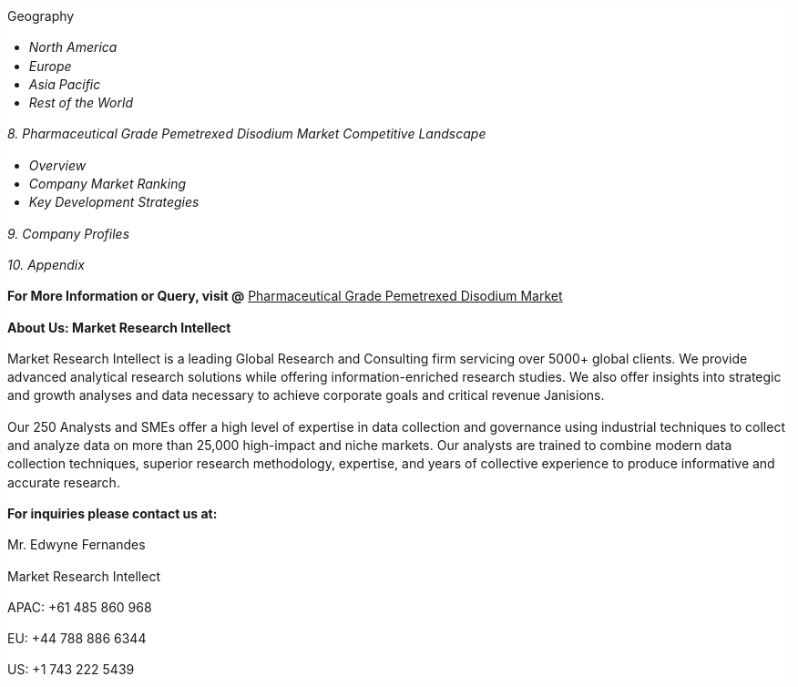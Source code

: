 Geography</span></em></p><ul><li><em><span class="">North America</span></em></li><li><em><span class="">Europe</span></em></li><li><em><span class="">Asia Pacific</span></em></li><li><em><span class="">Rest of the World</span></em></li></ul><p><em><span class="font-[700]">8. Pharmaceutical Grade Pemetrexed Disodium Market Competitive Landscape</span></em></p><ul><li><em><span class="">Overview</span></em></li><li><em><span class="">Company Market Ranking</span></em></li><li><em><span class="">Key Development Strategies</span></em></li></ul><p><em><span class="font-[700]">9. Company Profiles</span></em></p><p><em><span class="font-[700]">10. Appendix</span></em></p><p><span class="font-[700]"><strong>For More Information or Query, visit&nbsp;@</strong>&nbsp;</span><span class="font-[700]"><a href="https://www.marketresearchintellect.com/product/pharmaceutical-grade-pemetrexed-disodium-market/?utm_source=Linkedin&utm_medium=842" target="_blank" data-tracking-control-name="article-ssr-frontend-pulse_little-text-block" data-tracking-will-navigate="" data-test-link="">Pharmaceutical Grade Pemetrexed Disodium Market</a></span></p><p><strong><span class="font-[700]">About Us: Market Research Intellect</span></strong></p><p><span class="">Market Research Intellect is a leading Global Research and Consulting firm servicing over 5000+ global clients. We provide advanced analytical research solutions while offering information-enriched research studies.&nbsp;</span>We also offer insights into strategic and growth analyses and data necessary to achieve corporate goals and critical revenue Janisions.</p><p><span class="">Our 250 Analysts and SMEs offer a high level of expertise in data collection and governance using industrial techniques to collect and analyze data on more than 25,000 high-impact and niche markets. Our analysts are trained to combine modern data collection techniques, superior research methodology, expertise, and years of collective experience to produce informative and accurate research.</span></p><p><strong>For inquiries please contact us at:</strong></p><p>Mr. Edwyne Fernandes</p><p>Market Research Intellect</p><p>APAC: +61 485 860 968</p><p>EU: +44 788 886 6344</p><p>US: +1 743 222 5439</p>
